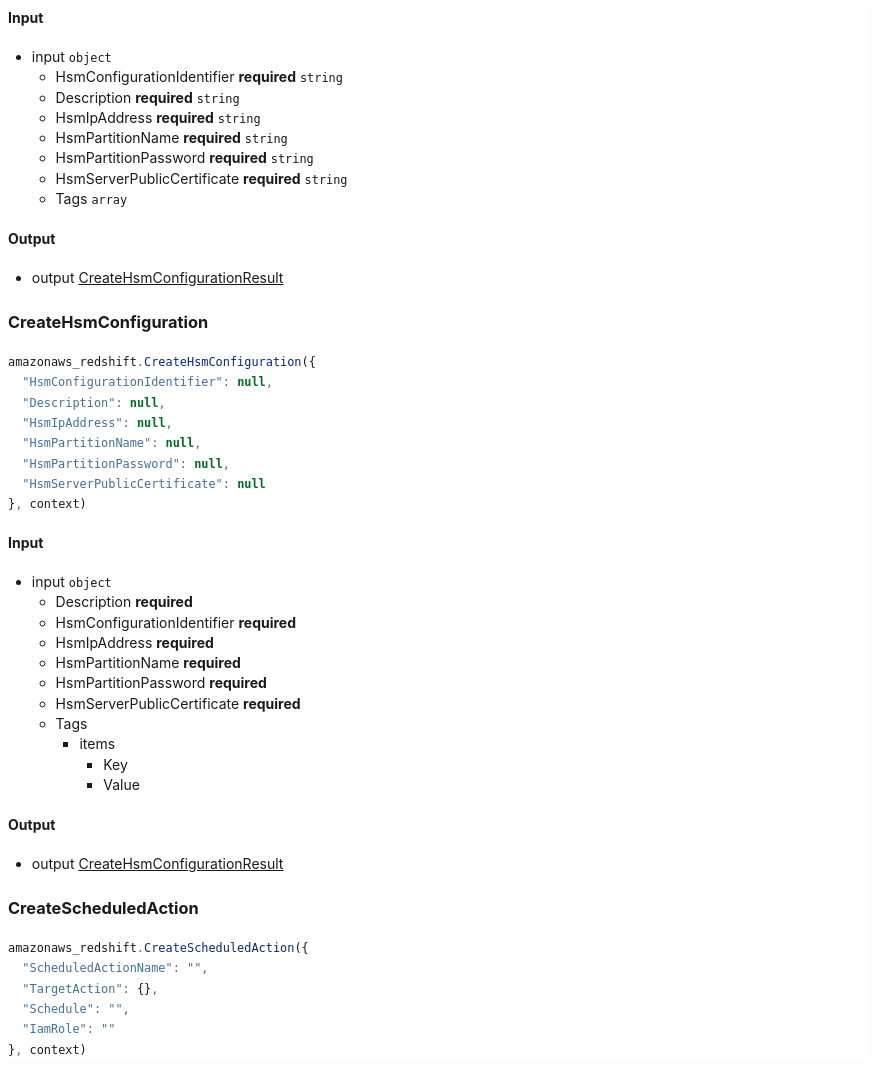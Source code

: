 #### Input
* input `object`
  * HsmConfigurationIdentifier **required** `string`
  * Description **required** `string`
  * HsmIpAddress **required** `string`
  * HsmPartitionName **required** `string`
  * HsmPartitionPassword **required** `string`
  * HsmServerPublicCertificate **required** `string`
  * Tags `array`

#### Output
* output [CreateHsmConfigurationResult](#createhsmconfigurationresult)

### CreateHsmConfiguration



```js
amazonaws_redshift.CreateHsmConfiguration({
  "HsmConfigurationIdentifier": null,
  "Description": null,
  "HsmIpAddress": null,
  "HsmPartitionName": null,
  "HsmPartitionPassword": null,
  "HsmServerPublicCertificate": null
}, context)
```

#### Input
* input `object`
  * Description **required**
  * HsmConfigurationIdentifier **required**
  * HsmIpAddress **required**
  * HsmPartitionName **required**
  * HsmPartitionPassword **required**
  * HsmServerPublicCertificate **required**
  * Tags
    * items
      * Key
      * Value

#### Output
* output [CreateHsmConfigurationResult](#createhsmconfigurationresult)

### CreateScheduledAction



```js
amazonaws_redshift.CreateScheduledAction({
  "ScheduledActionName": "",
  "TargetAction": {},
  "Schedule": "",
  "IamRole": ""
}, context)
```
